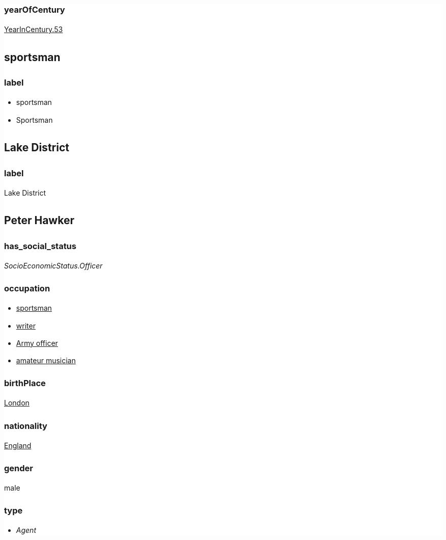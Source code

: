 ### yearOfCentury


[YearInCentury.53](#YearInCentury.53)

## sportsman

### label

 - sportsman

 - Sportsman

## Lake District

### label


Lake District

## Peter Hawker

### has_social_status


*SocioEconomicStatus.Officer*

### occupation

 - [sportsman](#sportsman)

 - [writer](#writer)

 - [Army officer](#Army-officer)

 - [amateur musician](#amateur-musician)

### birthPlace


[London](#London)

### nationality


[England](#England)

### gender


male

### type

 - *Agent*
